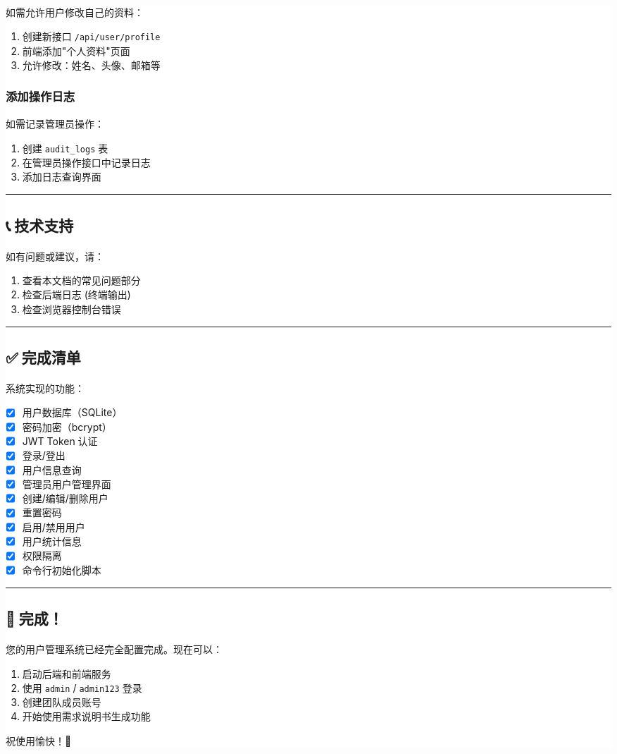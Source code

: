 如需允许用户修改自己的资料：

1. 创建新接口 `/api/user/profile`
2. 前端添加"个人资料"页面
3. 允许修改：姓名、头像、邮箱等

### 添加操作日志

如需记录管理员操作：

1. 创建 `audit_logs` 表
2. 在管理员操作接口中记录日志
3. 添加日志查询界面

---

## 📞 技术支持

如有问题或建议，请：

1. 查看本文档的常见问题部分
2. 检查后端日志 (终端输出)
3. 检查浏览器控制台错误

---

## ✅ 完成清单

系统实现的功能：

- [X] 用户数据库（SQLite）
- [X] 密码加密（bcrypt）
- [X] JWT Token 认证
- [X] 登录/登出
- [X] 用户信息查询
- [X] 管理员用户管理界面
- [X] 创建/编辑/删除用户
- [X] 重置密码
- [X] 启用/禁用用户
- [X] 用户统计信息
- [X] 权限隔离
- [X] 命令行初始化脚本

---

## 🎉 完成！

您的用户管理系统已经完全配置完成。现在可以：

1. 启动后端和前端服务
2. 使用 `admin` / `admin123` 登录
3. 创建团队成员账号
4. 开始使用需求说明书生成功能

祝使用愉快！🚀
